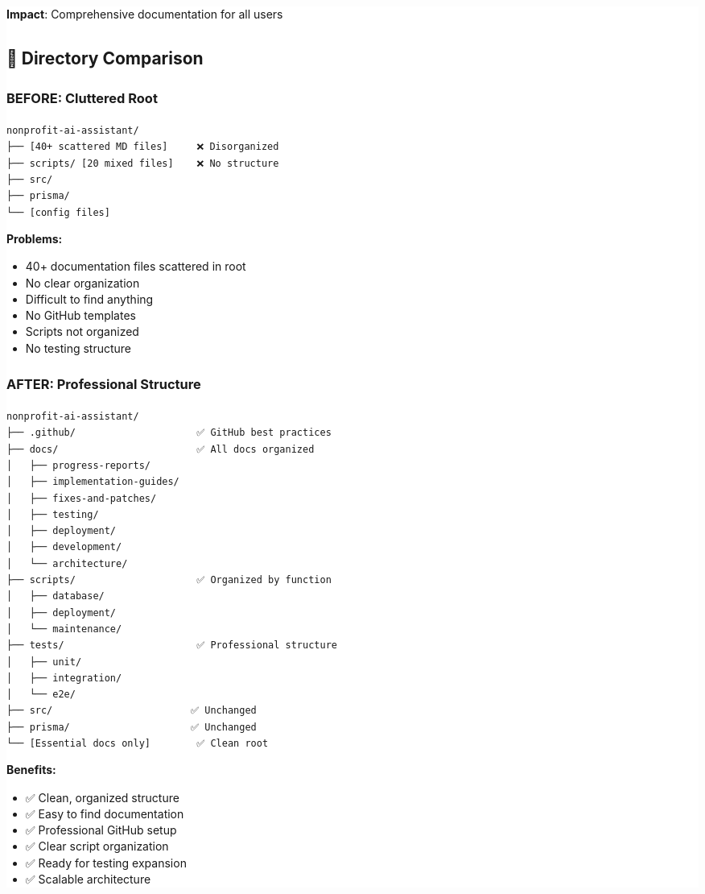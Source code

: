 **Impact**: Comprehensive documentation for all users

## 📁 Directory Comparison

### BEFORE: Cluttered Root
```
nonprofit-ai-assistant/
├── [40+ scattered MD files]     ❌ Disorganized
├── scripts/ [20 mixed files]    ❌ No structure
├── src/
├── prisma/
└── [config files]
```

**Problems:**
- 40+ documentation files scattered in root
- No clear organization
- Difficult to find anything
- No GitHub templates
- Scripts not organized
- No testing structure

### AFTER: Professional Structure
```
nonprofit-ai-assistant/
├── .github/                     ✅ GitHub best practices
├── docs/                        ✅ All docs organized
│   ├── progress-reports/
│   ├── implementation-guides/
│   ├── fixes-and-patches/
│   ├── testing/
│   ├── deployment/
│   ├── development/
│   └── architecture/
├── scripts/                     ✅ Organized by function
│   ├── database/
│   ├── deployment/
│   └── maintenance/
├── tests/                       ✅ Professional structure
│   ├── unit/
│   ├── integration/
│   └── e2e/
├── src/                        ✅ Unchanged
├── prisma/                     ✅ Unchanged
└── [Essential docs only]        ✅ Clean root
```

**Benefits:**
- ✅ Clean, organized structure
- ✅ Easy to find documentation
- ✅ Professional GitHub setup
- ✅ Clear script organization
- ✅ Ready for testing expansion
- ✅ Scalable architecture
